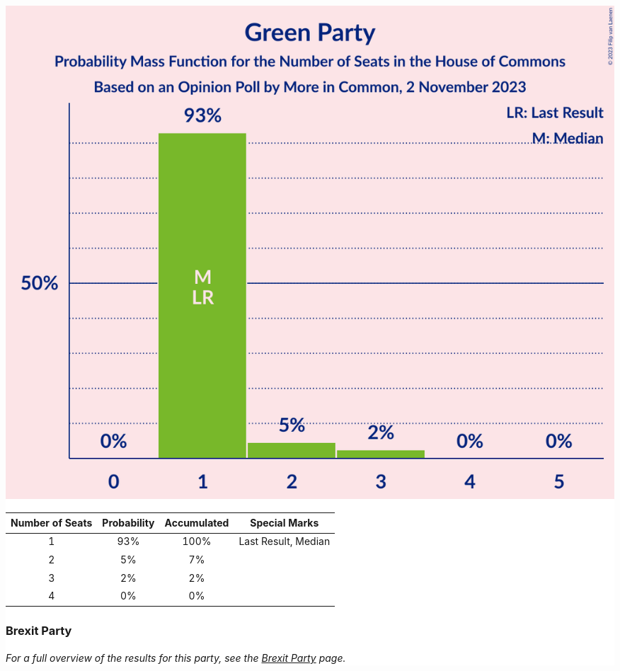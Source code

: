 ![Graph with seats probability mass function not yet produced](2023-11-02-MoreinCommon-seats-pmf-greenparty.png "Seats Probability Mass Function")

| Number of Seats | Probability | Accumulated | Special Marks |
|:---------------:|:-----------:|:-----------:|:-------------:|
| 1 | 93% | 100% | Last Result, Median |
| 2 | 5% | 7% |  |
| 3 | 2% | 2% |  |
| 4 | 0% | 0% |  |

### Brexit Party

*For a full overview of the results for this party, see the [Brexit Party](party-brexitparty.html) page.*
